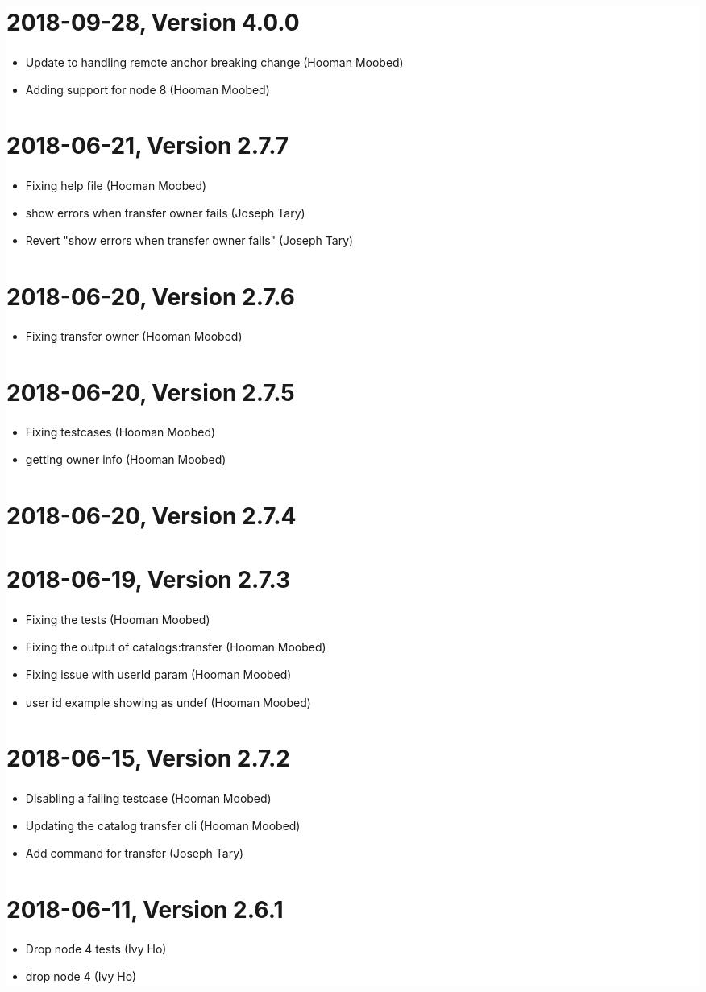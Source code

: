 2018-09-28, Version 4.0.0
=========================

 * Update to handling  remote anchor breaking change (Hooman Moobed)

 * Adding support for node 8 (Hooman Moobed)


2018-06-21, Version 2.7.7
=========================

 * Fixing help file (Hooman Moobed)

 * show errors when transfer owner fails (Joseph Tary)

 * Revert "show errors when transfer owner fails" (Joseph Tary)


2018-06-20, Version 2.7.6
=========================

 * Fixing transfer owner (Hooman Moobed)


2018-06-20, Version 2.7.5
=========================

 * Fixing testcases (Hooman Moobed)

 * getting owner info (Hooman Moobed)


2018-06-20, Version 2.7.4
=========================



2018-06-19, Version 2.7.3
=========================

 * Fixing the tests (Hooman Moobed)

 * Fixing the output of catalogs:transfer (Hooman Moobed)

 * Fixing issue with userId param (Hooman Moobed)

 * user id example showing as undef (Hooman Moobed)


2018-06-15, Version 2.7.2
=========================

 * Disabling a failing testcase (Hooman Moobed)

 * Updating the catalog transfer cli (Hooman Moobed)

 * Add command for transfer (Joseph Tary)


2018-06-11, Version 2.6.1
=========================

 * Drop node 4 tests (Ivy Ho)

 * drop node 4 (Ivy Ho)

